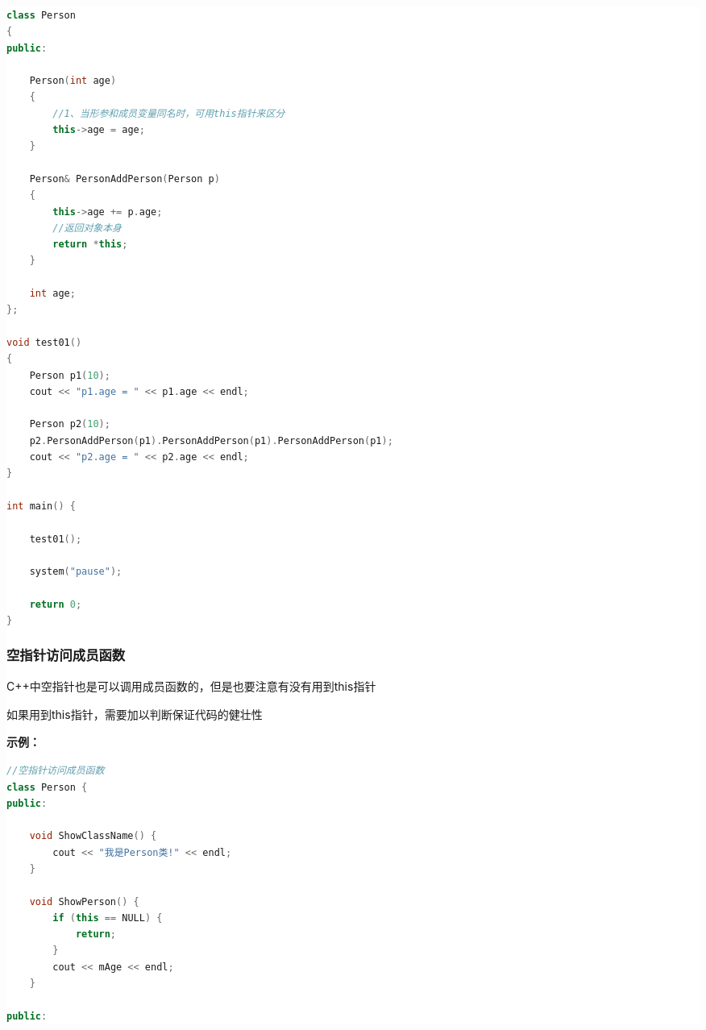 ```C++
class Person
{
public:

    Person(int age)
    {
        //1、当形参和成员变量同名时，可用this指针来区分
        this->age = age;
    }

    Person& PersonAddPerson(Person p)
    {
        this->age += p.age;
        //返回对象本身
        return *this;
    }

    int age;
};

void test01()
{
    Person p1(10);
    cout << "p1.age = " << p1.age << endl;

    Person p2(10);
    p2.PersonAddPerson(p1).PersonAddPerson(p1).PersonAddPerson(p1);
    cout << "p2.age = " << p2.age << endl;
}

int main() {

    test01();

    system("pause");

    return 0;
}
```

### 空指针访问成员函数

C++中空指针也是可以调用成员函数的，但是也要注意有没有用到this指针

如果用到this指针，需要加以判断保证代码的健壮性

**示例：**

```C++
//空指针访问成员函数
class Person {
public:

    void ShowClassName() {
        cout << "我是Person类!" << endl;
    }

    void ShowPerson() {
        if (this == NULL) {
            return;
        }
        cout << mAge << endl;
    }

public:
```